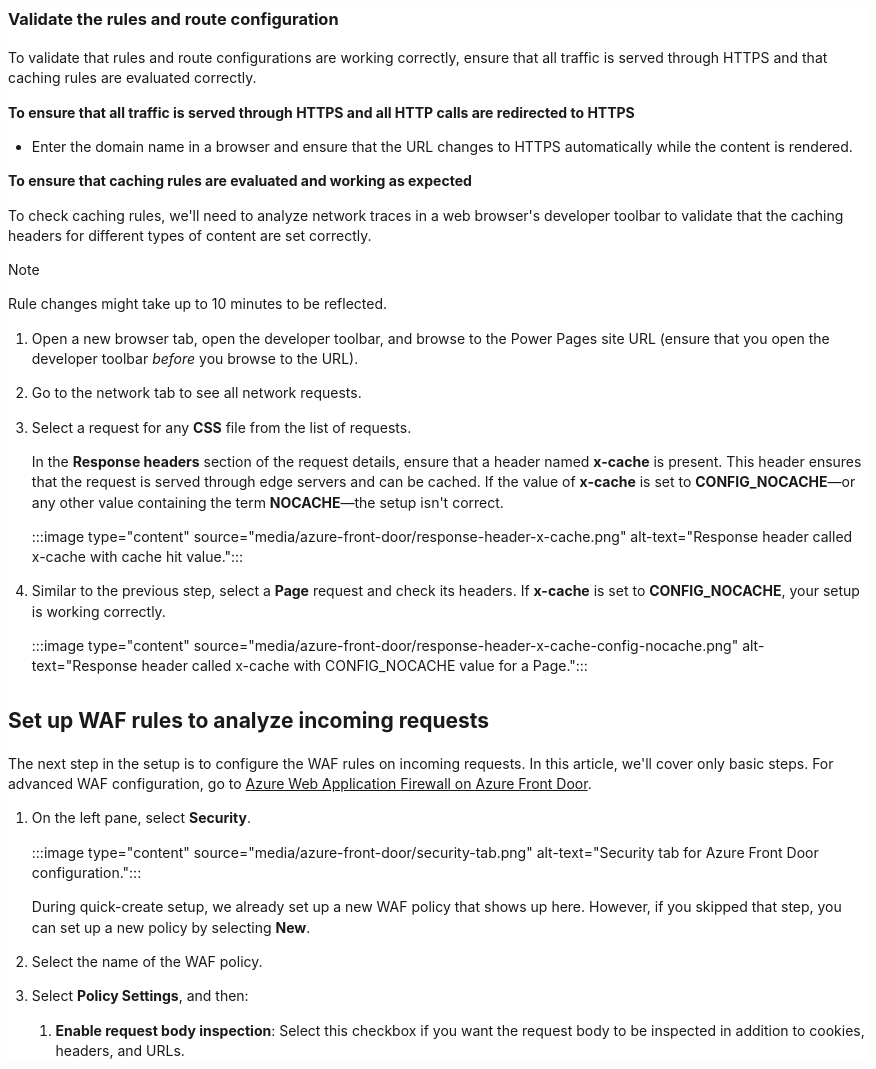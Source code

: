 ### Validate the rules and route configuration
To validate that rules and route configurations are working correctly, ensure that all traffic is served through HTTPS and that caching rules are evaluated correctly.

**To ensure that all traffic is served through HTTPS and all HTTP calls are redirected to HTTPS**

* Enter the domain name in a browser and ensure that the URL changes to HTTPS automatically while the content is rendered.

**To ensure that caching rules are evaluated and working as expected**

To check caching rules, we'll need to analyze network traces in a web browser's developer toolbar to validate that the caching headers for different types of content are set correctly.

> [!NOTE]
> Rule changes might take up to 10 minutes to be reflected.

1. Open a new browser tab, open the developer toolbar, and browse to the Power Pages site URL (ensure that you open the developer toolbar *before* you browse to the URL).

1. Go to the network tab to see all network requests.

1. Select a request for any **CSS** file from the list of requests.

   In the **Response headers** section of the request details, ensure that a header named **x-cache** is present. This header ensures that the request is served through edge servers and can be cached. If the value of **x-cache** is set to **CONFIG_NOCACHE**&mdash;or any other value containing the term **NOCACHE**&mdash;the setup isn't correct.

    :::image type="content" source="media/azure-front-door/response-header-x-cache.png" alt-text="Response header called x-cache with cache hit value.":::

1. Similar to the previous step, select a **Page** request and check its headers. If **x-cache** is set to **CONFIG_NOCACHE**, your setup is working correctly.

    :::image type="content" source="media/azure-front-door/response-header-x-cache-config-nocache.png" alt-text="Response header called x-cache with CONFIG_NOCACHE value for a Page.":::

## Set up WAF rules to analyze incoming requests

The next step in the setup is to configure the WAF rules on incoming requests. In this article, we'll cover only basic steps. For advanced WAF configuration, go to [Azure Web Application Firewall on Azure Front Door](/azure/web-application-firewall/afds/afds-overview).

1. On the left pane, select **Security**.

    :::image type="content" source="media/azure-front-door/security-tab.png" alt-text="Security tab for Azure Front Door configuration.":::

    During quick-create setup, we already set up a new WAF policy that shows up here. However, if you skipped that step, you can set up a new policy by selecting **New**.

1. Select the name of the WAF policy.

1. Select **Policy Settings**, and then:

    1. **Enable request body inspection**: Select this checkbox if you want the request body to be inspected in addition to cookies, headers, and URLs.
